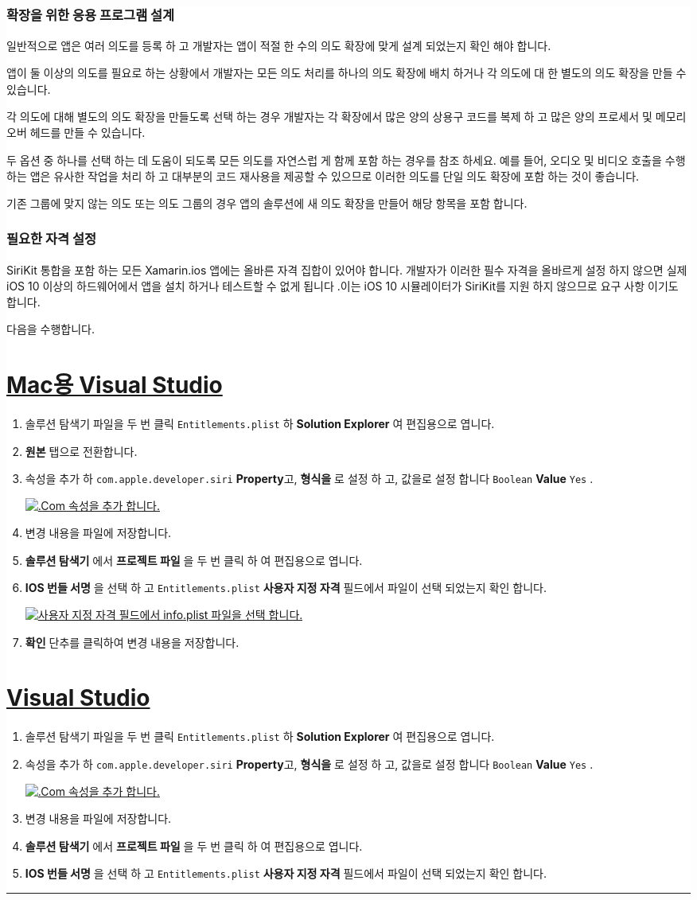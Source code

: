 ### <a name="architecting-the-app-for-extensions"></a>확장을 위한 응용 프로그램 설계

일반적으로 앱은 여러 의도를 등록 하 고 개발자는 앱이 적절 한 수의 의도 확장에 맞게 설계 되었는지 확인 해야 합니다.

앱이 둘 이상의 의도를 필요로 하는 상황에서 개발자는 모든 의도 처리를 하나의 의도 확장에 배치 하거나 각 의도에 대 한 별도의 의도 확장을 만들 수 있습니다.

각 의도에 대해 별도의 의도 확장을 만들도록 선택 하는 경우 개발자는 각 확장에서 많은 양의 상용구 코드를 복제 하 고 많은 양의 프로세서 및 메모리 오버 헤드를 만들 수 있습니다.

두 옵션 중 하나를 선택 하는 데 도움이 되도록 모든 의도를 자연스럽 게 함께 포함 하는 경우를 참조 하세요. 예를 들어, 오디오 및 비디오 호출을 수행 하는 앱은 유사한 작업을 처리 하 고 대부분의 코드 재사용을 제공할 수 있으므로 이러한 의도를 단일 의도 확장에 포함 하는 것이 좋습니다.

기존 그룹에 맞지 않는 의도 또는 의도 그룹의 경우 앱의 솔루션에 새 의도 확장을 만들어 해당 항목을 포함 합니다.

### <a name="setting-the-required-entitlements"></a>필요한 자격 설정

SiriKit 통합을 포함 하는 모든 Xamarin.ios 앱에는 올바른 자격 집합이 있어야 합니다. 개발자가 이러한 필수 자격을 올바르게 설정 하지 않으면 실제 iOS 10 이상의 하드웨어에서 앱을 설치 하거나 테스트할 수 없게 됩니다 .이는 iOS 10 시뮬레이터가 SiriKit를 지원 하지 않으므로 요구 사항 이기도 합니다.

다음을 수행합니다.

# <a name="visual-studio-for-mac"></a>[Mac용 Visual Studio](#tab/macos)

1. 솔루션 탐색기 파일을 두 번 클릭 `Entitlements.plist` 하 **Solution Explorer** 여 편집용으로 엽니다.
2. **원본** 탭으로 전환합니다.
3. 속성을 추가 하 `com.apple.developer.siri` **Property**고, **형식을** 로 설정 하 고, 값을로 설정 합니다 `Boolean` **Value** `Yes` . 

    [![.Com 속성을 추가 합니다.](implementing-sirikit-images/setup01.png)](implementing-sirikit-images/setup01.png#lightbox)
4. 변경 내용을 파일에 저장합니다.
5. **솔루션 탐색기** 에서 **프로젝트 파일** 을 두 번 클릭 하 여 편집용으로 엽니다.
6. **IOS 번들 서명** 을 선택 하 고 `Entitlements.plist` **사용자 지정 자격** 필드에서 파일이 선택 되었는지 확인 합니다. 

    [![사용자 지정 자격 필드에서 info.plist 파일을 선택 합니다.](implementing-sirikit-images/setup02.png)](implementing-sirikit-images/setup02.png#lightbox)
7. **확인** 단추를 클릭하여 변경 내용을 저장합니다.

# <a name="visual-studio"></a>[Visual Studio](#tab/windows)

1. 솔루션 탐색기 파일을 두 번 클릭 `Entitlements.plist` 하 **Solution Explorer** 여 편집용으로 엽니다.
2. 속성을 추가 하 `com.apple.developer.siri` **Property**고, **형식을** 로 설정 하 고, 값을로 설정 합니다 `Boolean` **Value** `Yes` . 

    [![.Com 속성을 추가 합니다.](implementing-sirikit-images/setup01w.png)](implementing-sirikit-images/setup01w.png#lightbox)
3. 변경 내용을 파일에 저장합니다.
4. **솔루션 탐색기** 에서 **프로젝트 파일** 을 두 번 클릭 하 여 편집용으로 엽니다.
5. **IOS 번들 서명** 을 선택 하 고 `Entitlements.plist` **사용자 지정 자격** 필드에서 파일이 선택 되었는지 확인 합니다.

-----
